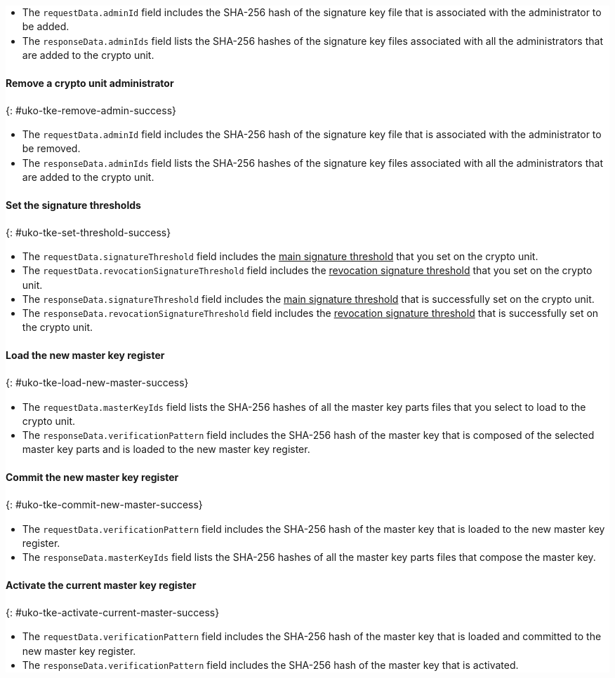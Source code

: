 - The `requestData.adminId` field includes the SHA-256 hash of the signature key file that is associated with the administrator to be added.
- The `responseData.adminIds` field lists the SHA-256 hashes of the signature key files associated with all the administrators that are added to the crypto unit.


#### Remove a crypto unit administrator
{: #uko-tke-remove-admin-success}

- The `requestData.adminId` field includes the SHA-256 hash of the signature key file that is associated with the administrator to be removed.
- The `responseData.adminIds` field lists the SHA-256 hashes of the signature key files associated with all the administrators that are   added to the crypto unit.


#### Set the signature thresholds
{: #uko-tke-set-threshold-success}

- The `requestData.signatureThreshold` field includes the [main signature threshold](/docs/hs-crypto?topic=hs-crypto-understand-concepts#signature-thresholds-concept) that you set on the crypto unit.
- The `requestData.revocationSignatureThreshold` field includes the [revocation signature threshold](/docs/hs-crypto?topic=hs-crypto-understand-concepts#signature-thresholds-concept) that you set on the crypto unit.
- The `responseData.signatureThreshold` field includes the [main signature threshold](/docs/hs-crypto?topic=hs-crypto-understand-concepts#signature-thresholds-concept) that is successfully set on the crypto unit.
- The `responseData.revocationSignatureThreshold` field includes the [revocation signature threshold](/docs/hs-crypto?topic=hs-crypto-understand-concepts#signature-thresholds-concept) that is successfully set on the crypto unit.

#### Load the new master key register
{: #uko-tke-load-new-master-success}

- The `requestData.masterKeyIds` field lists the SHA-256 hashes of all the master key parts files that you select to load to the crypto unit.
- The `responseData.verificationPattern` field includes the SHA-256 hash of the master key that is composed of the selected master key parts and is loaded to the new master key register.


#### Commit the new master key register
{: #uko-tke-commit-new-master-success}

- The `requestData.verificationPattern` field includes the SHA-256 hash of the master key that is loaded to the new master key register.
- The `responseData.masterKeyIds` field lists the SHA-256 hashes of all the master key parts files that compose the master key.


#### Activate the current master key register
{: #uko-tke-activate-current-master-success}

- The `requestData.verificationPattern` field includes the SHA-256 hash of the master key that is loaded and committed to the new master key register.
- The `responseData.verificationPattern` field includes the SHA-256 hash of the master key that is activated.
